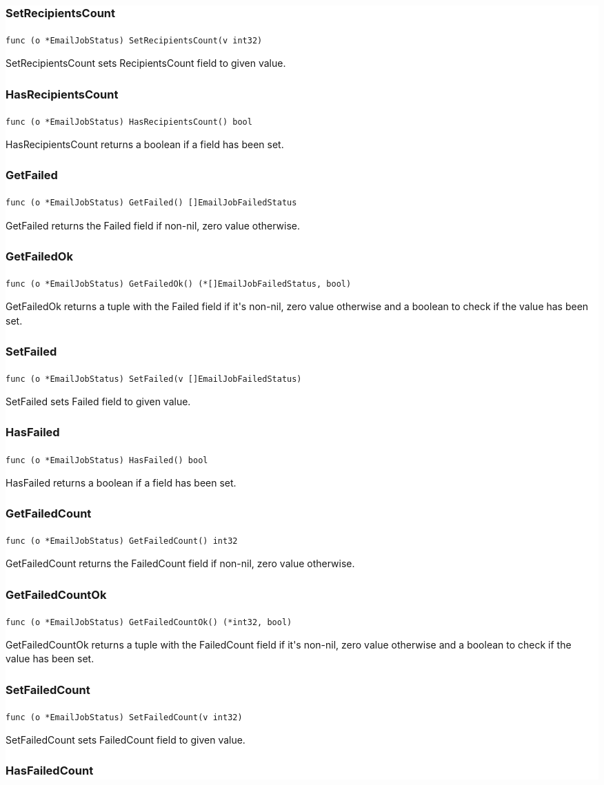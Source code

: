 ### SetRecipientsCount

`func (o *EmailJobStatus) SetRecipientsCount(v int32)`

SetRecipientsCount sets RecipientsCount field to given value.

### HasRecipientsCount

`func (o *EmailJobStatus) HasRecipientsCount() bool`

HasRecipientsCount returns a boolean if a field has been set.

### GetFailed

`func (o *EmailJobStatus) GetFailed() []EmailJobFailedStatus`

GetFailed returns the Failed field if non-nil, zero value otherwise.

### GetFailedOk

`func (o *EmailJobStatus) GetFailedOk() (*[]EmailJobFailedStatus, bool)`

GetFailedOk returns a tuple with the Failed field if it's non-nil, zero value otherwise
and a boolean to check if the value has been set.

### SetFailed

`func (o *EmailJobStatus) SetFailed(v []EmailJobFailedStatus)`

SetFailed sets Failed field to given value.

### HasFailed

`func (o *EmailJobStatus) HasFailed() bool`

HasFailed returns a boolean if a field has been set.

### GetFailedCount

`func (o *EmailJobStatus) GetFailedCount() int32`

GetFailedCount returns the FailedCount field if non-nil, zero value otherwise.

### GetFailedCountOk

`func (o *EmailJobStatus) GetFailedCountOk() (*int32, bool)`

GetFailedCountOk returns a tuple with the FailedCount field if it's non-nil, zero value otherwise
and a boolean to check if the value has been set.

### SetFailedCount

`func (o *EmailJobStatus) SetFailedCount(v int32)`

SetFailedCount sets FailedCount field to given value.

### HasFailedCount
